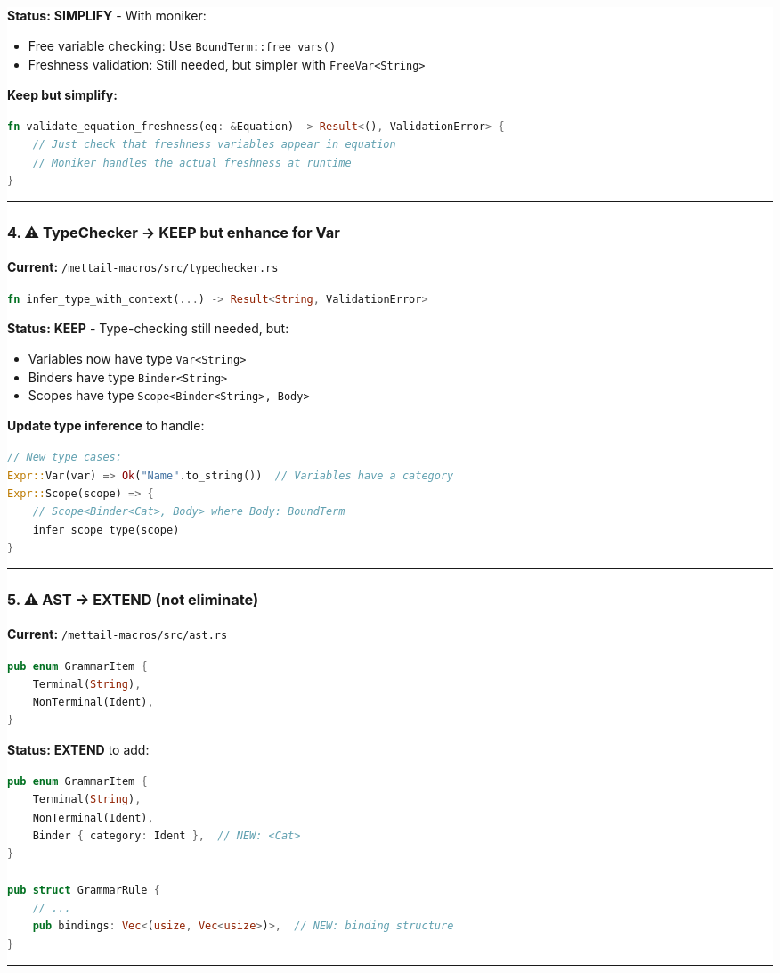 **Status:** **SIMPLIFY** - With moniker:
- Free variable checking: Use `BoundTerm::free_vars()`
- Freshness validation: Still needed, but simpler with `FreeVar<String>`

**Keep but simplify:**
```rust
fn validate_equation_freshness(eq: &Equation) -> Result<(), ValidationError> {
    // Just check that freshness variables appear in equation
    // Moniker handles the actual freshness at runtime
}
```

---

### 4. ⚠️ **TypeChecker** → KEEP but enhance for Var<String>

**Current:** `/mettail-macros/src/typechecker.rs`
```rust
fn infer_type_with_context(...) -> Result<String, ValidationError>
```

**Status:** **KEEP** - Type-checking still needed, but:
- Variables now have type `Var<String>` 
- Binders have type `Binder<String>`
- Scopes have type `Scope<Binder<String>, Body>`

**Update type inference** to handle:
```rust
// New type cases:
Expr::Var(var) => Ok("Name".to_string())  // Variables have a category
Expr::Scope(scope) => {
    // Scope<Binder<Cat>, Body> where Body: BoundTerm
    infer_scope_type(scope)
}
```

---

### 5. ⚠️ **AST** → EXTEND (not eliminate)

**Current:** `/mettail-macros/src/ast.rs`
```rust
pub enum GrammarItem {
    Terminal(String),
    NonTerminal(Ident),
}
```

**Status:** **EXTEND** to add:
```rust
pub enum GrammarItem {
    Terminal(String),
    NonTerminal(Ident),
    Binder { category: Ident },  // NEW: <Cat>
}

pub struct GrammarRule {
    // ...
    pub bindings: Vec<(usize, Vec<usize>)>,  // NEW: binding structure
}
```

---